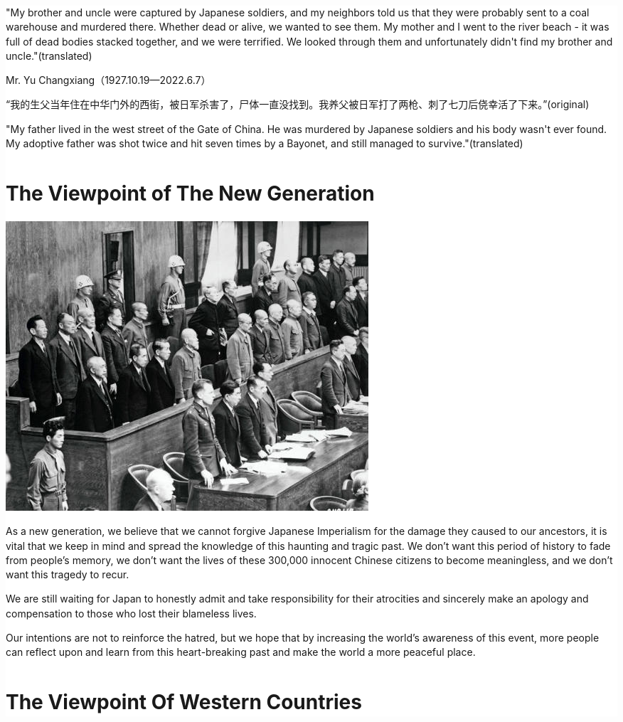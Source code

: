 "My brother and uncle were captured by Japanese soldiers, and my neighbors told us that they were probably sent to a coal warehouse and murdered there. Whether dead or alive, we wanted to see them. My mother and I went to the river beach - it was full of dead bodies stacked together, and we were terrified. We looked through them and unfortunately didn't find my brother and uncle."(translated)

Mr. Yu Changxiang（1927.10.19—2022.6.7）

“我的生父当年住在中华门外的西街，被日军杀害了，尸体一直没找到。我养父被日军打了两枪、刺了七刀后侥幸活了下来。”(original)

"My father lived in the west street of the Gate of China. He was murdered by Japanese soldiers and his body wasn't ever found. My adoptive father was shot twice and hit seven times by a Bayonet, and still managed to survive."(translated)

# The Viewpoint of The New Generation

![](https://raw.githubusercontent.com/timthedev07/my-website/dev/assets/nanjing/tokyo%20trial.jpeg)

As a new generation, we believe that we cannot forgive Japanese Imperialism for the damage they caused to our ancestors, it is vital that we keep in mind and spread the knowledge of this haunting and tragic past. We don’t want this period of history to fade from people’s memory, we don’t want the lives of these 300,000 innocent Chinese citizens to become meaningless, and we don’t want this tragedy to recur.

We are still waiting for Japan to honestly admit and take responsibility for their atrocities and sincerely make an apology and compensation to those who lost their blameless lives.

Our intentions are not to reinforce the hatred, but we hope that by increasing the world’s awareness of this event, more people can reflect upon and learn from this heart-breaking past and make the world a more peaceful place.

# The Viewpoint Of Western Countries
